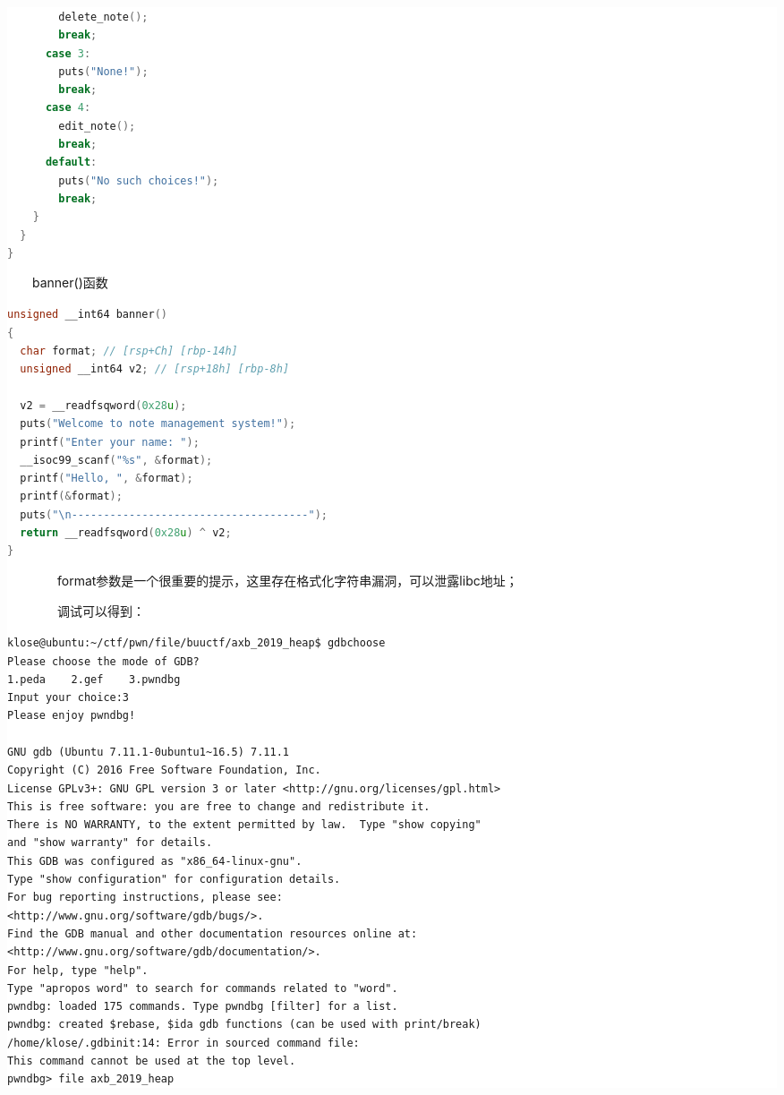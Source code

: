 ```C
        delete_note();
        break;
      case 3:
        puts("None!");
        break;
      case 4:
        edit_note();
        break;
      default:
        puts("No such choices!");
        break;
    }
  }
}
```


&ensp;&ensp;&ensp;&ensp;banner()函数

```C
unsigned __int64 banner()
{
  char format; // [rsp+Ch] [rbp-14h]
  unsigned __int64 v2; // [rsp+18h] [rbp-8h]

  v2 = __readfsqword(0x28u);
  puts("Welcome to note management system!");
  printf("Enter your name: ");
  __isoc99_scanf("%s", &format);
  printf("Hello, ", &format);
  printf(&format);
  puts("\n-------------------------------------");
  return __readfsqword(0x28u) ^ v2;
}
```


&ensp;&ensp;&ensp;&ensp;&ensp;&ensp;&ensp;&ensp;format参数是一个很重要的提示，这里存在格式化字符串漏洞，可以泄露libc地址；

&ensp;&ensp;&ensp;&ensp;&ensp;&ensp;&ensp;&ensp;调试可以得到：

```纯文本
klose@ubuntu:~/ctf/pwn/file/buuctf/axb_2019_heap$ gdbchoose 
Please choose the mode of GDB?
1.peda    2.gef    3.pwndbg
Input your choice:3
Please enjoy pwndbg!

GNU gdb (Ubuntu 7.11.1-0ubuntu1~16.5) 7.11.1
Copyright (C) 2016 Free Software Foundation, Inc.
License GPLv3+: GNU GPL version 3 or later <http://gnu.org/licenses/gpl.html>
This is free software: you are free to change and redistribute it.
There is NO WARRANTY, to the extent permitted by law.  Type "show copying"
and "show warranty" for details.
This GDB was configured as "x86_64-linux-gnu".
Type "show configuration" for configuration details.
For bug reporting instructions, please see:
<http://www.gnu.org/software/gdb/bugs/>.
Find the GDB manual and other documentation resources online at:
<http://www.gnu.org/software/gdb/documentation/>.
For help, type "help".
Type "apropos word" to search for commands related to "word".
pwndbg: loaded 175 commands. Type pwndbg [filter] for a list.
pwndbg: created $rebase, $ida gdb functions (can be used with print/break)
/home/klose/.gdbinit:14: Error in sourced command file:
This command cannot be used at the top level.
pwndbg> file axb_2019_heap 
```